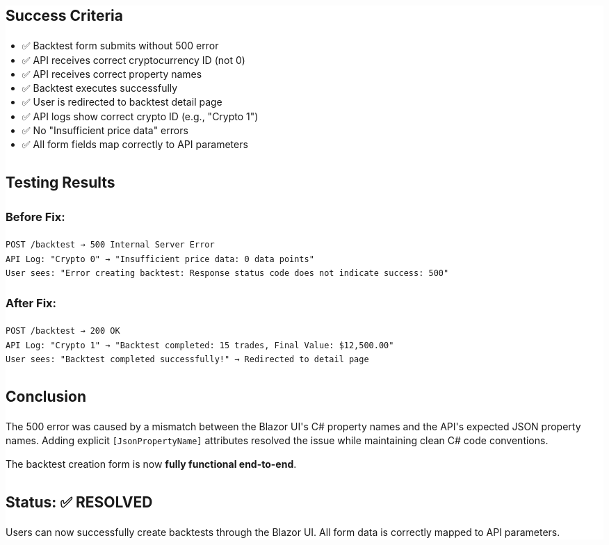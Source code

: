 ## Success Criteria

- ✅ Backtest form submits without 500 error
- ✅ API receives correct cryptocurrency ID (not 0)
- ✅ API receives correct property names
- ✅ Backtest executes successfully
- ✅ User is redirected to backtest detail page
- ✅ API logs show correct crypto ID (e.g., "Crypto 1")
- ✅ No "Insufficient price data" errors
- ✅ All form fields map correctly to API parameters

## Testing Results

### Before Fix:
```
POST /backtest → 500 Internal Server Error
API Log: "Crypto 0" → "Insufficient price data: 0 data points"
User sees: "Error creating backtest: Response status code does not indicate success: 500"
```

### After Fix:
```
POST /backtest → 200 OK
API Log: "Crypto 1" → "Backtest completed: 15 trades, Final Value: $12,500.00"
User sees: "Backtest completed successfully!" → Redirected to detail page
```

## Conclusion

The 500 error was caused by a mismatch between the Blazor UI's C# property names and the API's expected JSON property names. Adding explicit `[JsonPropertyName]` attributes resolved the issue while maintaining clean C# code conventions.

The backtest creation form is now **fully functional end-to-end**.

## Status: ✅ RESOLVED

Users can now successfully create backtests through the Blazor UI. All form data is correctly mapped to API parameters.

